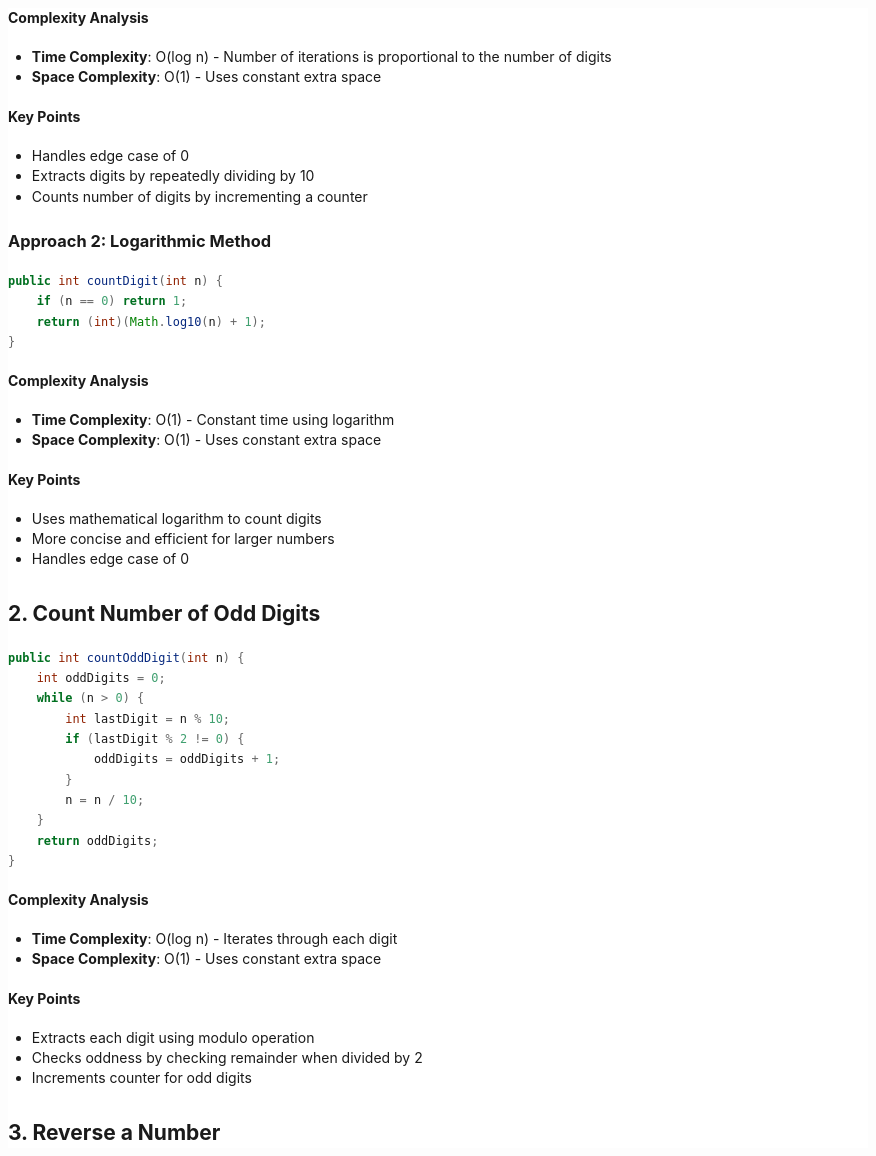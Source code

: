 #### Complexity Analysis
- **Time Complexity**: O(log n) - Number of iterations is proportional to the number of digits
- **Space Complexity**: O(1) - Uses constant extra space

#### Key Points
- Handles edge case of 0
- Extracts digits by repeatedly dividing by 10
- Counts number of digits by incrementing a counter

### Approach 2: Logarithmic Method
```java
public int countDigit(int n) {
    if (n == 0) return 1;
    return (int)(Math.log10(n) + 1);
}
```

#### Complexity Analysis
- **Time Complexity**: O(1) - Constant time using logarithm
- **Space Complexity**: O(1) - Uses constant extra space

#### Key Points
- Uses mathematical logarithm to count digits
- More concise and efficient for larger numbers
- Handles edge case of 0

## 2. Count Number of Odd Digits

```java
public int countOddDigit(int n) {
    int oddDigits = 0;
    while (n > 0) {
        int lastDigit = n % 10;
        if (lastDigit % 2 != 0) {
            oddDigits = oddDigits + 1;
        }
        n = n / 10;
    }
    return oddDigits;
}
```

#### Complexity Analysis
- **Time Complexity**: O(log n) - Iterates through each digit
- **Space Complexity**: O(1) - Uses constant extra space

#### Key Points
- Extracts each digit using modulo operation
- Checks oddness by checking remainder when divided by 2
- Increments counter for odd digits

## 3. Reverse a Number
